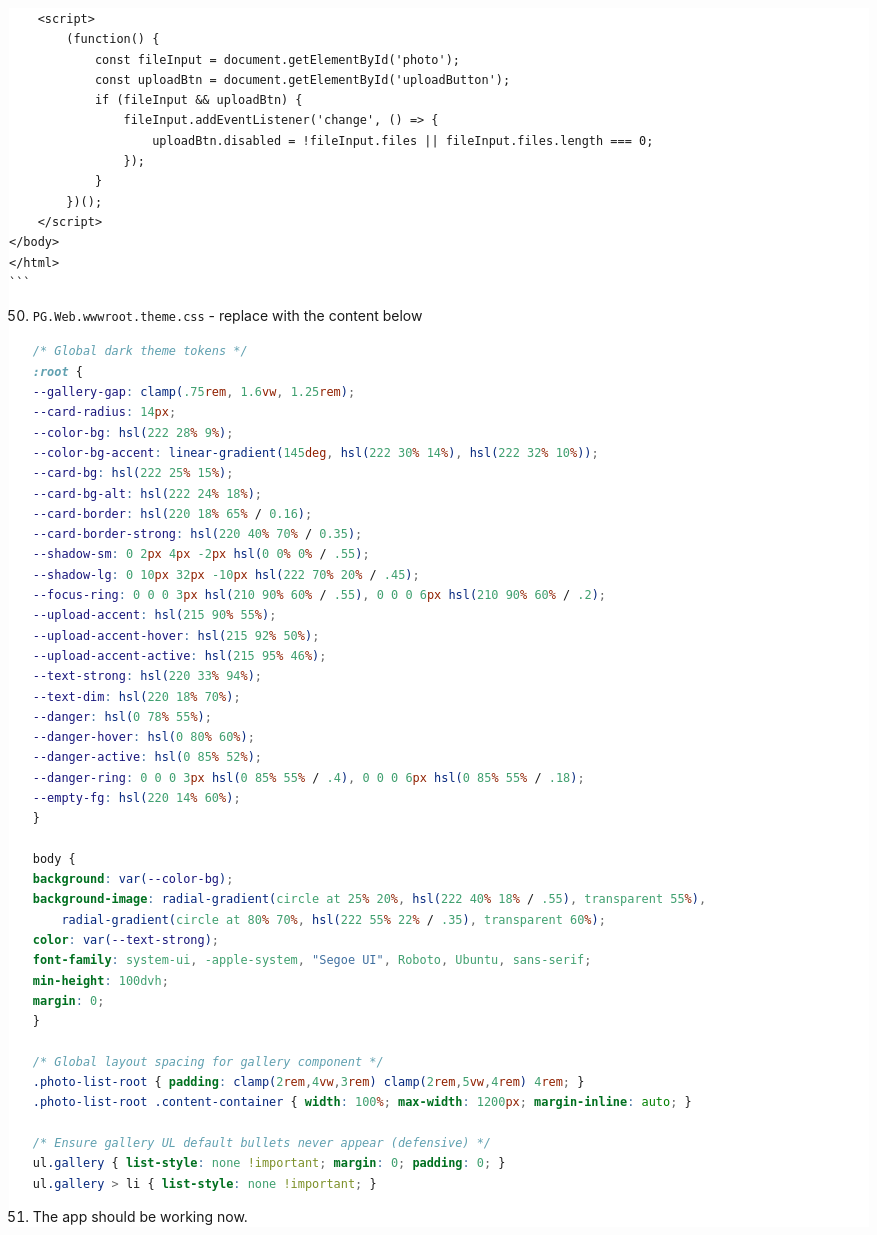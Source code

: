         <script>
            (function() {
                const fileInput = document.getElementById('photo');
                const uploadBtn = document.getElementById('uploadButton');
                if (fileInput && uploadBtn) {
                    fileInput.addEventListener('change', () => {
                        uploadBtn.disabled = !fileInput.files || fileInput.files.length === 0;
                    });
                }
            })();
        </script>
    </body>
    </html>
    ```
50. `PG.Web.wwwroot.theme.css` - replace with the content below
    ```css
    /* Global dark theme tokens */
    :root {
    --gallery-gap: clamp(.75rem, 1.6vw, 1.25rem);
    --card-radius: 14px;
    --color-bg: hsl(222 28% 9%);
    --color-bg-accent: linear-gradient(145deg, hsl(222 30% 14%), hsl(222 32% 10%));
    --card-bg: hsl(222 25% 15%);
    --card-bg-alt: hsl(222 24% 18%);
    --card-border: hsl(220 18% 65% / 0.16);
    --card-border-strong: hsl(220 40% 70% / 0.35);
    --shadow-sm: 0 2px 4px -2px hsl(0 0% 0% / .55);
    --shadow-lg: 0 10px 32px -10px hsl(222 70% 20% / .45);
    --focus-ring: 0 0 0 3px hsl(210 90% 60% / .55), 0 0 0 6px hsl(210 90% 60% / .2);
    --upload-accent: hsl(215 90% 55%);
    --upload-accent-hover: hsl(215 92% 50%);
    --upload-accent-active: hsl(215 95% 46%);
    --text-strong: hsl(220 33% 94%);
    --text-dim: hsl(220 18% 70%);
    --danger: hsl(0 78% 55%);
    --danger-hover: hsl(0 80% 60%);
    --danger-active: hsl(0 85% 52%);
    --danger-ring: 0 0 0 3px hsl(0 85% 55% / .4), 0 0 0 6px hsl(0 85% 55% / .18);
    --empty-fg: hsl(220 14% 60%);
    }

    body {
    background: var(--color-bg);
    background-image: radial-gradient(circle at 25% 20%, hsl(222 40% 18% / .55), transparent 55%),
        radial-gradient(circle at 80% 70%, hsl(222 55% 22% / .35), transparent 60%);
    color: var(--text-strong);
    font-family: system-ui, -apple-system, "Segoe UI", Roboto, Ubuntu, sans-serif;
    min-height: 100dvh;
    margin: 0;
    }

    /* Global layout spacing for gallery component */
    .photo-list-root { padding: clamp(2rem,4vw,3rem) clamp(2rem,5vw,4rem) 4rem; }
    .photo-list-root .content-container { width: 100%; max-width: 1200px; margin-inline: auto; }

    /* Ensure gallery UL default bullets never appear (defensive) */
    ul.gallery { list-style: none !important; margin: 0; padding: 0; }
    ul.gallery > li { list-style: none !important; }
    ```
51. The app should be working now.